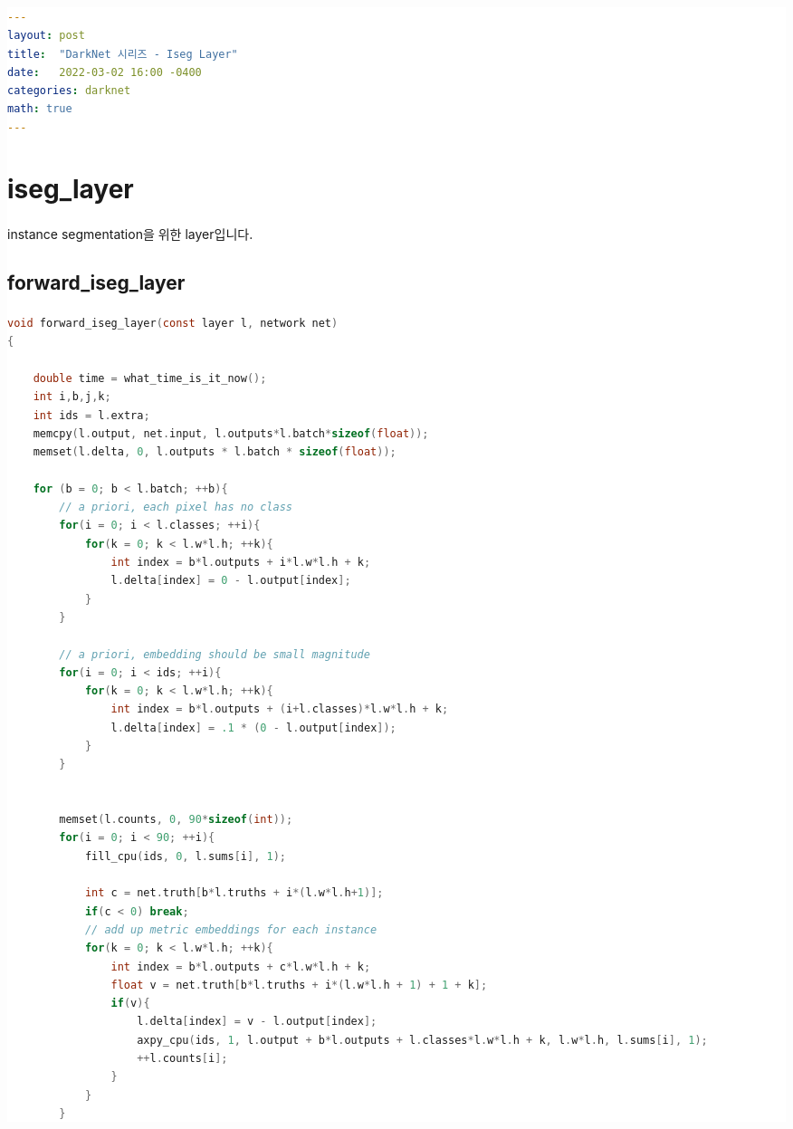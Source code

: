 ```yaml
---
layout: post
title:  "DarkNet 시리즈 - Iseg Layer"
date:   2022-03-02 16:00 -0400
categories: darknet
math: true
---
```


# iseg\_layer

instance segmentation을 위한 layer입니다.

## forward\_iseg\_layer

```c
void forward_iseg_layer(const layer l, network net)
{

    double time = what_time_is_it_now();
    int i,b,j,k;
    int ids = l.extra;
    memcpy(l.output, net.input, l.outputs*l.batch*sizeof(float));
    memset(l.delta, 0, l.outputs * l.batch * sizeof(float));

    for (b = 0; b < l.batch; ++b){
        // a priori, each pixel has no class
        for(i = 0; i < l.classes; ++i){
            for(k = 0; k < l.w*l.h; ++k){
                int index = b*l.outputs + i*l.w*l.h + k;
                l.delta[index] = 0 - l.output[index];
            }
        }

        // a priori, embedding should be small magnitude
        for(i = 0; i < ids; ++i){
            for(k = 0; k < l.w*l.h; ++k){
                int index = b*l.outputs + (i+l.classes)*l.w*l.h + k;
                l.delta[index] = .1 * (0 - l.output[index]);
            }
        }


        memset(l.counts, 0, 90*sizeof(int));
        for(i = 0; i < 90; ++i){
            fill_cpu(ids, 0, l.sums[i], 1);

            int c = net.truth[b*l.truths + i*(l.w*l.h+1)];
            if(c < 0) break;
            // add up metric embeddings for each instance
            for(k = 0; k < l.w*l.h; ++k){
                int index = b*l.outputs + c*l.w*l.h + k;
                float v = net.truth[b*l.truths + i*(l.w*l.h + 1) + 1 + k];
                if(v){
                    l.delta[index] = v - l.output[index];
                    axpy_cpu(ids, 1, l.output + b*l.outputs + l.classes*l.w*l.h + k, l.w*l.h, l.sums[i], 1);
                    ++l.counts[i];
                }
            }
        }

```